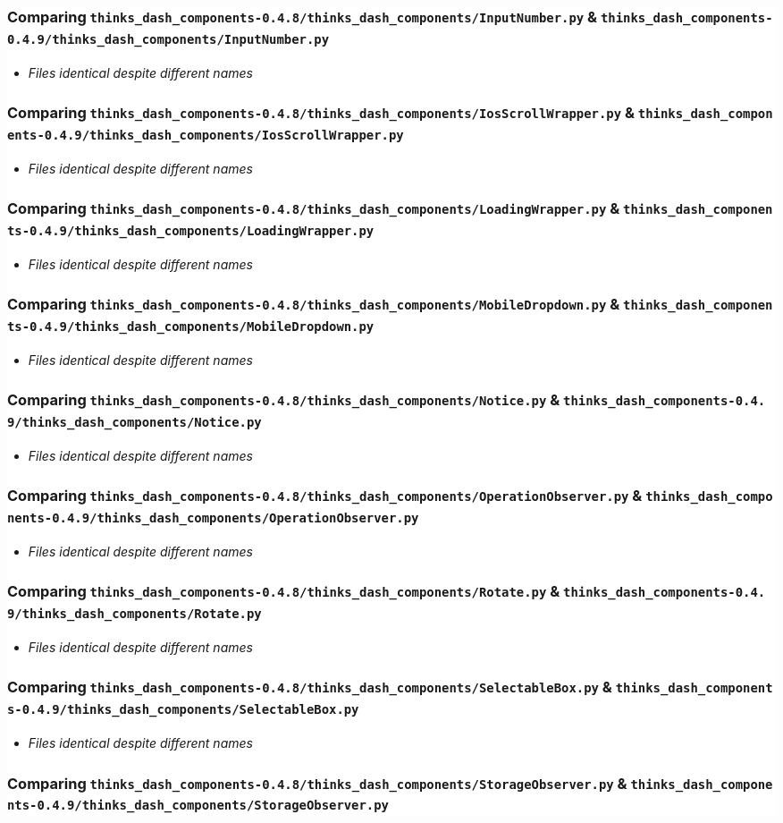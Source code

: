 ### Comparing `thinks_dash_components-0.4.8/thinks_dash_components/InputNumber.py` & `thinks_dash_components-0.4.9/thinks_dash_components/InputNumber.py`

 * *Files identical despite different names*

### Comparing `thinks_dash_components-0.4.8/thinks_dash_components/IosScrollWrapper.py` & `thinks_dash_components-0.4.9/thinks_dash_components/IosScrollWrapper.py`

 * *Files identical despite different names*

### Comparing `thinks_dash_components-0.4.8/thinks_dash_components/LoadingWrapper.py` & `thinks_dash_components-0.4.9/thinks_dash_components/LoadingWrapper.py`

 * *Files identical despite different names*

### Comparing `thinks_dash_components-0.4.8/thinks_dash_components/MobileDropdown.py` & `thinks_dash_components-0.4.9/thinks_dash_components/MobileDropdown.py`

 * *Files identical despite different names*

### Comparing `thinks_dash_components-0.4.8/thinks_dash_components/Notice.py` & `thinks_dash_components-0.4.9/thinks_dash_components/Notice.py`

 * *Files identical despite different names*

### Comparing `thinks_dash_components-0.4.8/thinks_dash_components/OperationObserver.py` & `thinks_dash_components-0.4.9/thinks_dash_components/OperationObserver.py`

 * *Files identical despite different names*

### Comparing `thinks_dash_components-0.4.8/thinks_dash_components/Rotate.py` & `thinks_dash_components-0.4.9/thinks_dash_components/Rotate.py`

 * *Files identical despite different names*

### Comparing `thinks_dash_components-0.4.8/thinks_dash_components/SelectableBox.py` & `thinks_dash_components-0.4.9/thinks_dash_components/SelectableBox.py`

 * *Files identical despite different names*

### Comparing `thinks_dash_components-0.4.8/thinks_dash_components/StorageObserver.py` & `thinks_dash_components-0.4.9/thinks_dash_components/StorageObserver.py`
